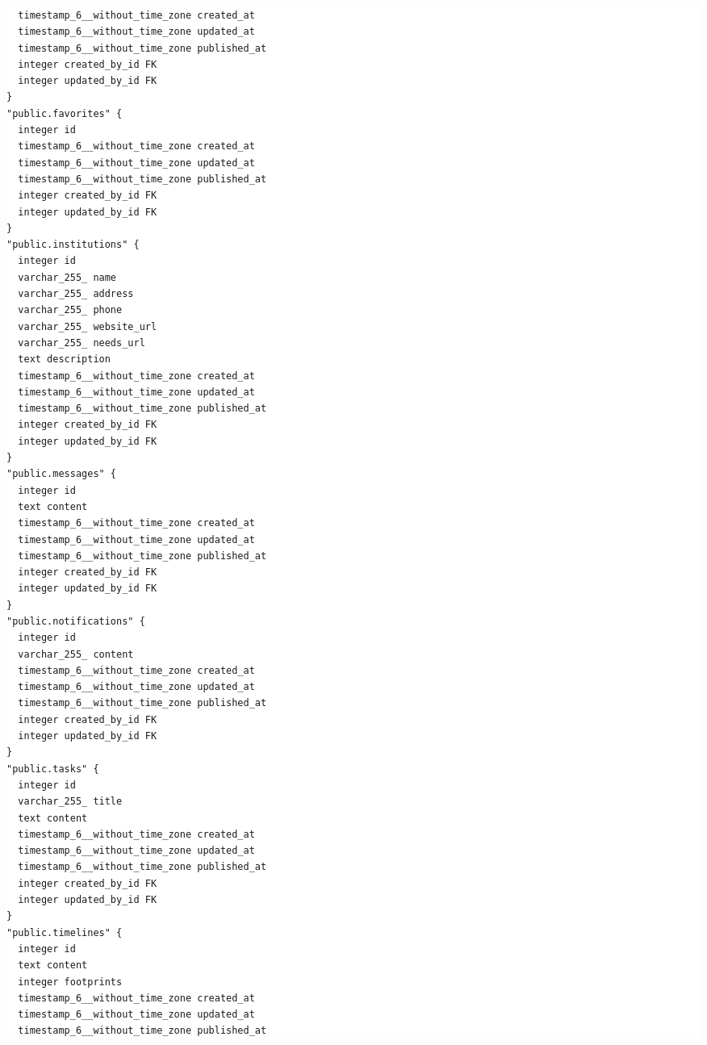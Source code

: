 ```mermaid
  timestamp_6__without_time_zone created_at
  timestamp_6__without_time_zone updated_at
  timestamp_6__without_time_zone published_at
  integer created_by_id FK
  integer updated_by_id FK
}
"public.favorites" {
  integer id
  timestamp_6__without_time_zone created_at
  timestamp_6__without_time_zone updated_at
  timestamp_6__without_time_zone published_at
  integer created_by_id FK
  integer updated_by_id FK
}
"public.institutions" {
  integer id
  varchar_255_ name
  varchar_255_ address
  varchar_255_ phone
  varchar_255_ website_url
  varchar_255_ needs_url
  text description
  timestamp_6__without_time_zone created_at
  timestamp_6__without_time_zone updated_at
  timestamp_6__without_time_zone published_at
  integer created_by_id FK
  integer updated_by_id FK
}
"public.messages" {
  integer id
  text content
  timestamp_6__without_time_zone created_at
  timestamp_6__without_time_zone updated_at
  timestamp_6__without_time_zone published_at
  integer created_by_id FK
  integer updated_by_id FK
}
"public.notifications" {
  integer id
  varchar_255_ content
  timestamp_6__without_time_zone created_at
  timestamp_6__without_time_zone updated_at
  timestamp_6__without_time_zone published_at
  integer created_by_id FK
  integer updated_by_id FK
}
"public.tasks" {
  integer id
  varchar_255_ title
  text content
  timestamp_6__without_time_zone created_at
  timestamp_6__without_time_zone updated_at
  timestamp_6__without_time_zone published_at
  integer created_by_id FK
  integer updated_by_id FK
}
"public.timelines" {
  integer id
  text content
  integer footprints
  timestamp_6__without_time_zone created_at
  timestamp_6__without_time_zone updated_at
  timestamp_6__without_time_zone published_at
```